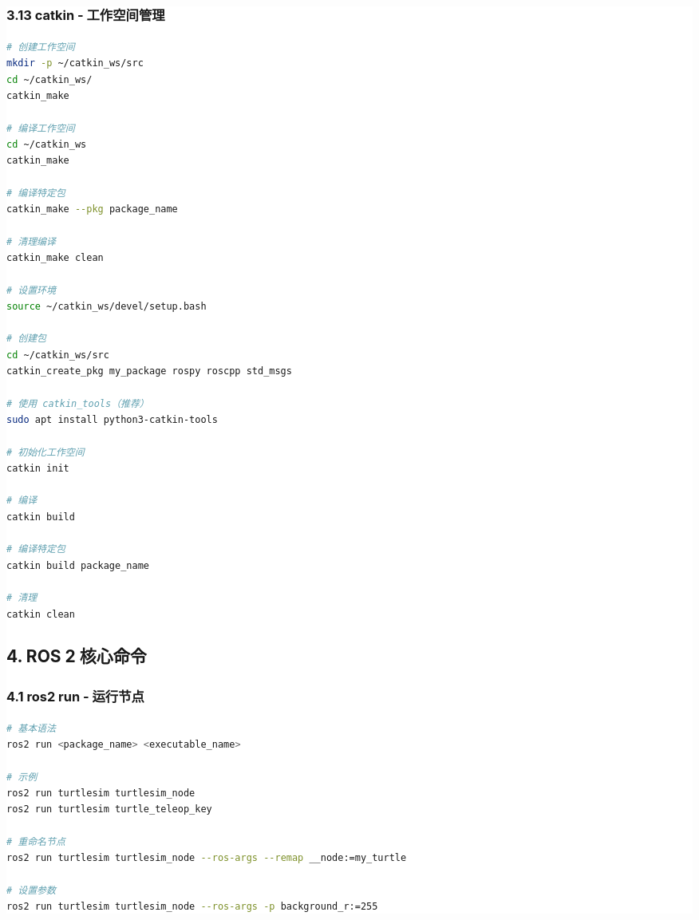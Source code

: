 ### 3.13 catkin - 工作空间管理

```bash
# 创建工作空间
mkdir -p ~/catkin_ws/src
cd ~/catkin_ws/
catkin_make

# 编译工作空间
cd ~/catkin_ws
catkin_make

# 编译特定包
catkin_make --pkg package_name

# 清理编译
catkin_make clean

# 设置环境
source ~/catkin_ws/devel/setup.bash

# 创建包
cd ~/catkin_ws/src
catkin_create_pkg my_package rospy roscpp std_msgs

# 使用 catkin_tools（推荐）
sudo apt install python3-catkin-tools

# 初始化工作空间
catkin init

# 编译
catkin build

# 编译特定包
catkin build package_name

# 清理
catkin clean
```

## 4. ROS 2 核心命令

### 4.1 ros2 run - 运行节点

```bash
# 基本语法
ros2 run <package_name> <executable_name>

# 示例
ros2 run turtlesim turtlesim_node
ros2 run turtlesim turtle_teleop_key

# 重命名节点
ros2 run turtlesim turtlesim_node --ros-args --remap __node:=my_turtle

# 设置参数
ros2 run turtlesim turtlesim_node --ros-args -p background_r:=255
```
